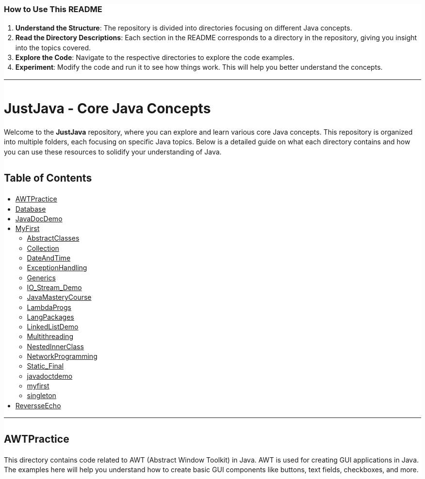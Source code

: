 
### How to Use This README

1. **Understand the Structure**: The repository is divided into directories focusing on different Java concepts.
2. **Read the Directory Descriptions**: Each section in the README corresponds to a directory in the repository, giving you insight into the topics covered.
3. **Explore the Code**: Navigate to the respective directories to explore the code examples.
4. **Experiment**: Modify the code and run it to see how things work. This will help you better understand the concepts.

---
# JustJava - Core Java Concepts

Welcome to the **JustJava** repository, where you can explore and learn various core Java concepts. This repository is organized into multiple folders, each focusing on specific Java topics. Below is a detailed guide on what each directory contains and how you can use these resources to solidify your understanding of Java.

## Table of Contents
- [AWTPractice](#awtpractice)
- [Database](#database)
- [JavaDocDemo](#javadocdemo)
- [MyFirst](#myfirst)
  - [AbstractClasses](#abstractclasses)
  - [Collection](#collection)
  - [DateAndTime](#dateandtime)
  - [ExceptionHandling](#exceptionhandling)
  - [Generics](#generics)
  - [IO_Stream_Demo](#io_stream_demo)
  - [JavaMasteryCourse](#javamasterycourse)
  - [LambdaProgs](#lambdaprogs)
  - [LangPackages](#langpackages)
  - [LinkedListDemo](#linkedlistdemo)
  - [Multithreading](#multithreading)
  - [NestedInnerClass](#nestedinnerclass)
  - [NetworkProgramming](#networkprogramming)
  - [Static_Final](#static_final)
  - [javadoctdemo](#javadocdemo)
  - [myfirst](#myfirst)
  - [singleton](#singleton)
- [ReversseEcho](#reversseecho)

---

## AWTPractice

This directory contains code related to AWT (Abstract Window Toolkit) in Java. AWT is used for creating GUI applications in Java. The examples here will help you understand how to create basic GUI components like buttons, text fields, checkboxes, and more.
